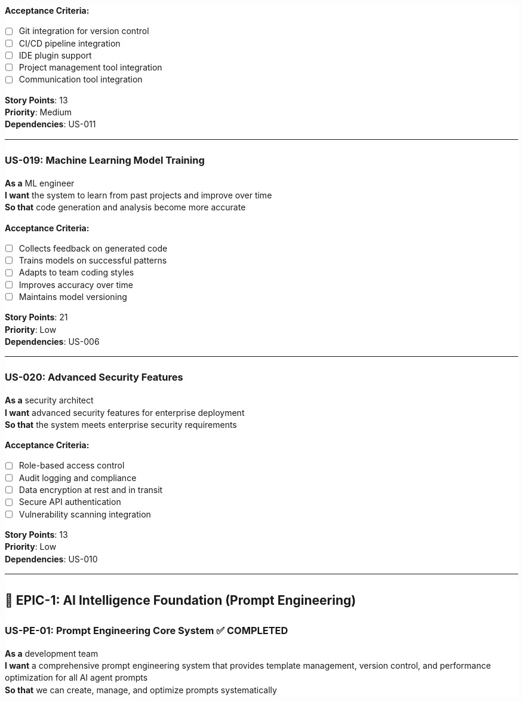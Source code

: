 **Acceptance Criteria:**
- [ ] Git integration for version control
- [ ] CI/CD pipeline integration
- [ ] IDE plugin support
- [ ] Project management tool integration
- [ ] Communication tool integration

**Story Points**: 13  
**Priority**: Medium  
**Dependencies**: US-011

---

### **US-019: Machine Learning Model Training**
**As a** ML engineer  
**I want** the system to learn from past projects and improve over time  
**So that** code generation and analysis become more accurate

**Acceptance Criteria:**
- [ ] Collects feedback on generated code
- [ ] Trains models on successful patterns
- [ ] Adapts to team coding styles
- [ ] Improves accuracy over time
- [ ] Maintains model versioning

**Story Points**: 21  
**Priority**: Low  
**Dependencies**: US-006

---

### **US-020: Advanced Security Features**
**As a** security architect  
**I want** advanced security features for enterprise deployment  
**So that** the system meets enterprise security requirements

**Acceptance Criteria:**
- [ ] Role-based access control
- [ ] Audit logging and compliance
- [ ] Data encryption at rest and in transit
- [ ] Secure API authentication
- [ ] Vulnerability scanning integration

**Story Points**: 13  
**Priority**: Low  
**Dependencies**: US-010

---

## 🧠 **EPIC-1: AI Intelligence Foundation** (Prompt Engineering)

### **US-PE-01: Prompt Engineering Core System** ✅ **COMPLETED**
**As a** development team  
**I want** a comprehensive prompt engineering system that provides template management, version control, and performance optimization for all AI agent prompts  
**So that** we can create, manage, and optimize prompts systematically
